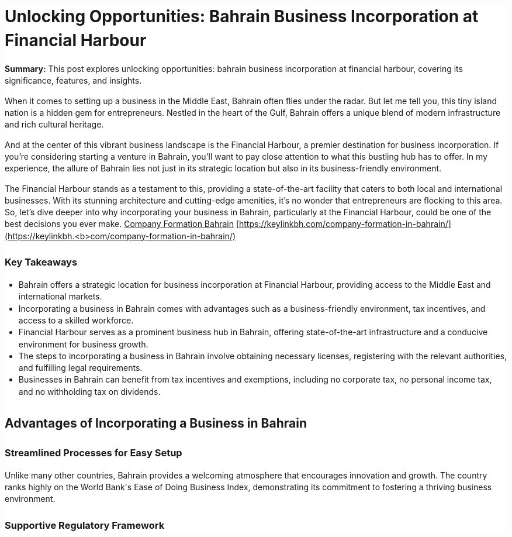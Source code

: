 ---
---

# Unlocking Opportunities: Bahrain Business Incorporation at Financial Harbour

**Summary:** This post explores unlocking opportunities: bahrain business incorporation at financial harbour, covering its significance, features, and insights.

When it comes to setting up a business in the Middle East, Bahrain often flies under the radar. But let me tell you, this tiny island nation is a hidden gem for entrepreneurs. Nestled in the heart of the Gulf, Bahrain offers a unique blend of modern infrastructure and rich cultural heritage.   
  
And at the center of this vibrant business landscape is the Financial Harbour, a premier destination for business incorporation. If you’re considering starting a venture in Bahrain, you’ll want to pay close attention to what this bustling hub has to offer. In my experience, the allure of Bahrain lies not just in its strategic location but also in its business-friendly environment.   
  
The Financial Harbour stands as a testament to this, providing a state-of-the-art facility that caters to both local and international businesses. With its stunning architecture and cutting-edge amenities, it’s no wonder that entrepreneurs are flocking to this area. So, let’s dive deeper into why incorporating your business in Bahrain, particularly at the Financial Harbour, could be one of the best decisions you ever make. [Company Formation Bahrain](https://keylinkbh.com/company-formation-in-bahrain/) [https://keylinkbh.com/company-formation-in-bahrain/](https://keylinkbh.<b>com/company-formation-in-bahrain/)

### Key Takeaways

* Bahrain offers a strategic location for business incorporation at Financial Harbour, providing access to the Middle East and international markets.
* Incorporating a business in Bahrain comes with advantages such as a business-friendly environment, tax incentives, and access to a skilled workforce.
* Financial Harbour serves as a prominent business hub in Bahrain, offering state-of-the-art infrastructure and a conducive environment for business growth.
* The steps to incorporating a business in Bahrain involve obtaining necessary licenses, registering with the relevant authorities, and fulfilling legal requirements.
* Businesses in Bahrain can benefit from tax incentives and exemptions, including no corporate tax, no personal income tax, and no withholding tax on dividends.

  

Advantages of Incorporating a Business in Bahrain
-------------------------------------------------

  

### Streamlined Processes for Easy Setup

Unlike many other countries, Bahrain provides a welcoming atmosphere that encourages innovation and growth. The country ranks highly on the World Bank's Ease of Doing Business Index, demonstrating its commitment to fostering a thriving business environment.

### Supportive Regulatory Framework
